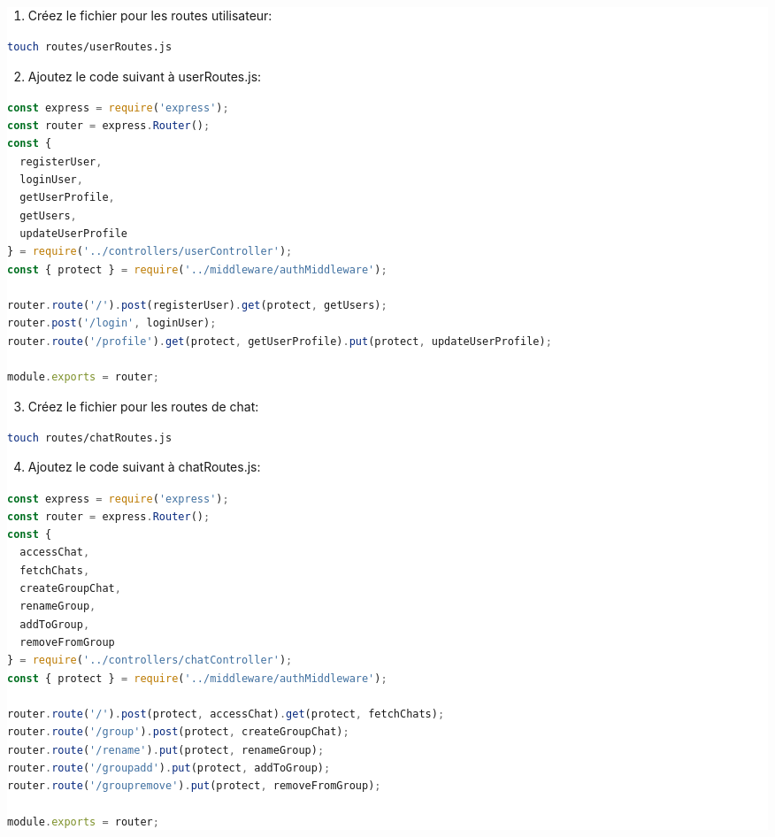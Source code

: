 1. Créez le fichier pour les routes utilisateur:
```bash
touch routes/userRoutes.js
```

2. Ajoutez le code suivant à userRoutes.js:

```javascript
const express = require('express');
const router = express.Router();
const { 
  registerUser, 
  loginUser, 
  getUserProfile, 
  getUsers,
  updateUserProfile
} = require('../controllers/userController');
const { protect } = require('../middleware/authMiddleware');

router.route('/').post(registerUser).get(protect, getUsers);
router.post('/login', loginUser);
router.route('/profile').get(protect, getUserProfile).put(protect, updateUserProfile);

module.exports = router;
```

3. Créez le fichier pour les routes de chat:
```bash
touch routes/chatRoutes.js
```

4. Ajoutez le code suivant à chatRoutes.js:

```javascript
const express = require('express');
const router = express.Router();
const { 
  accessChat,
  fetchChats,
  createGroupChat,
  renameGroup,
  addToGroup,
  removeFromGroup
} = require('../controllers/chatController');
const { protect } = require('../middleware/authMiddleware');

router.route('/').post(protect, accessChat).get(protect, fetchChats);
router.route('/group').post(protect, createGroupChat);
router.route('/rename').put(protect, renameGroup);
router.route('/groupadd').put(protect, addToGroup);
router.route('/groupremove').put(protect, removeFromGroup);

module.exports = router;
```
